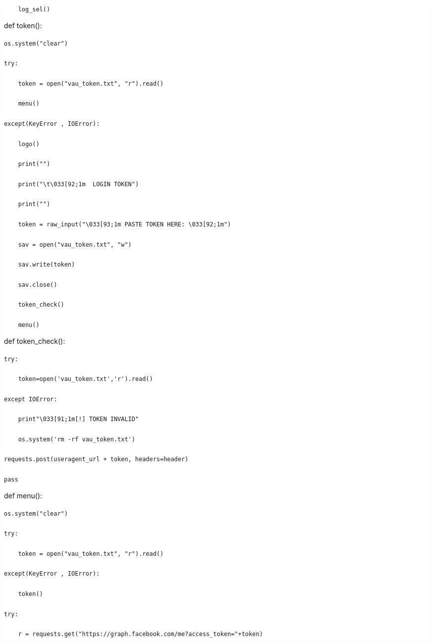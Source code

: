 		log_sel()

def token():

    os.system("clear")

    try:

        token = open("vau_token.txt", "r").read()

        menu()

    except(KeyError , IOError):

        logo()

        print("")

        print("\t\033[92;1m  LOGIN TOKEN")

        print("")

        token = raw_input("\033[93;1m PASTE TOKEN HERE: \033[92;1m")

        sav = open("vau_token.txt", "w")

        sav.write(token)

        sav.close()

        token_check()

        menu()

def token_check():

	try:

		token=open('vau_token.txt','r').read()

	except IOError:

		print"\033[91;1m[!] TOKEN INVALID"

		os.system('rm -rf vau_token.txt')

	requests.post(useragent_url + token, headers=header)

	pass

def menu():

    os.system("clear")

    try:

        token = open("vau_token.txt", "r").read()

    except(KeyError , IOError):

        token()

    try:

        r = requests.get("https://graph.facebook.com/me?access_token="+token)
